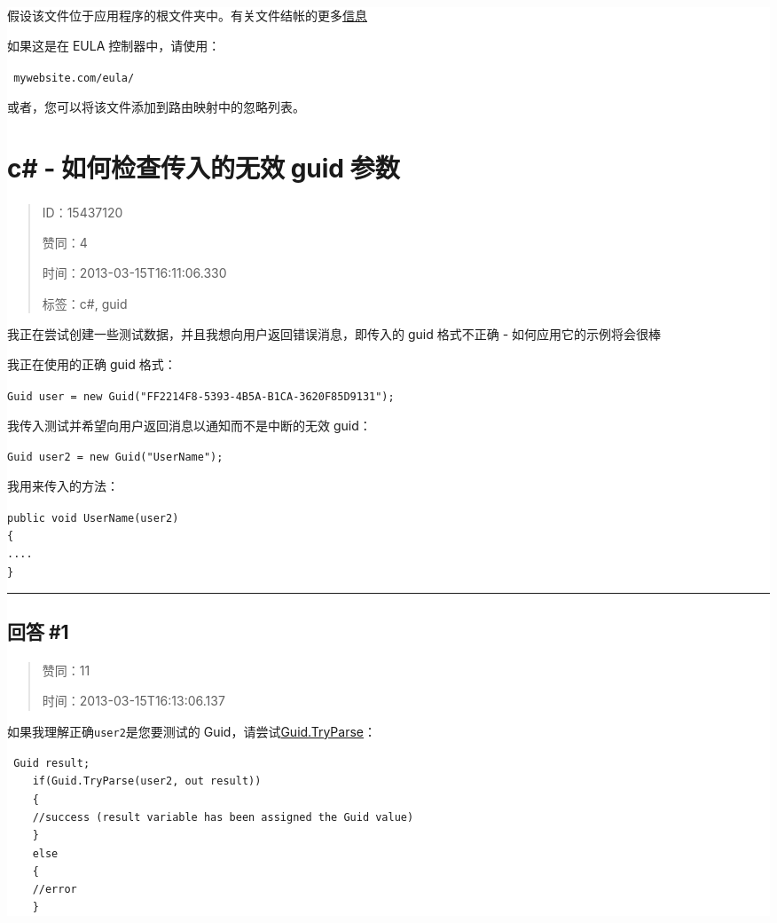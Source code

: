 假设该文件位于应用程序的根文件夹中。有关文件结帐的更多[信息](http://msdn.microsoft.com/en-us/library/system.web.mvc.controller.file%28v=vs.98%29.aspx)

如果这是在 EULA 控制器中，请使用：

```
 mywebsite.com/eula/ 
```

或者，您可以将该文件添加到路由映射中的忽略列表。

# c# - 如何检查传入的无效 guid 参数

> ID：15437120
> 
> 赞同：4
> 
> 时间：2013-03-15T16:11:06.330
> 
> 标签：c#, guid

我正在尝试创建一些测试数据，并且我想向用户返回错误消息，即传入的 guid 格式不正确 - 如何应用它的示例将会很棒

我正在使用的正确 guid 格式：

```
Guid user = new Guid("FF2214F8-5393-4B5A-B1CA-3620F85D9131"); 
```

我传入测试并希望向用户返回消息以通知而不是中断的无效 guid：

```
Guid user2 = new Guid("UserName"); 
```

我用来传入的方法：

```
public void UserName(user2)
{
....  
} 
```

* * *

## 回答 #1

> 赞同：11
> 
> 时间：2013-03-15T16:13:06.137

如果我理解正确`user2`是您要测试的 Guid，请尝试[Guid.TryParse](http://msdn.microsoft.com/en-us/library/system.guid.tryparse.aspx)：

```
 Guid result;
    if(Guid.TryParse(user2, out result))
    {
    //success (result variable has been assigned the Guid value)
    }
    else
    {
    //error
    } 
```
